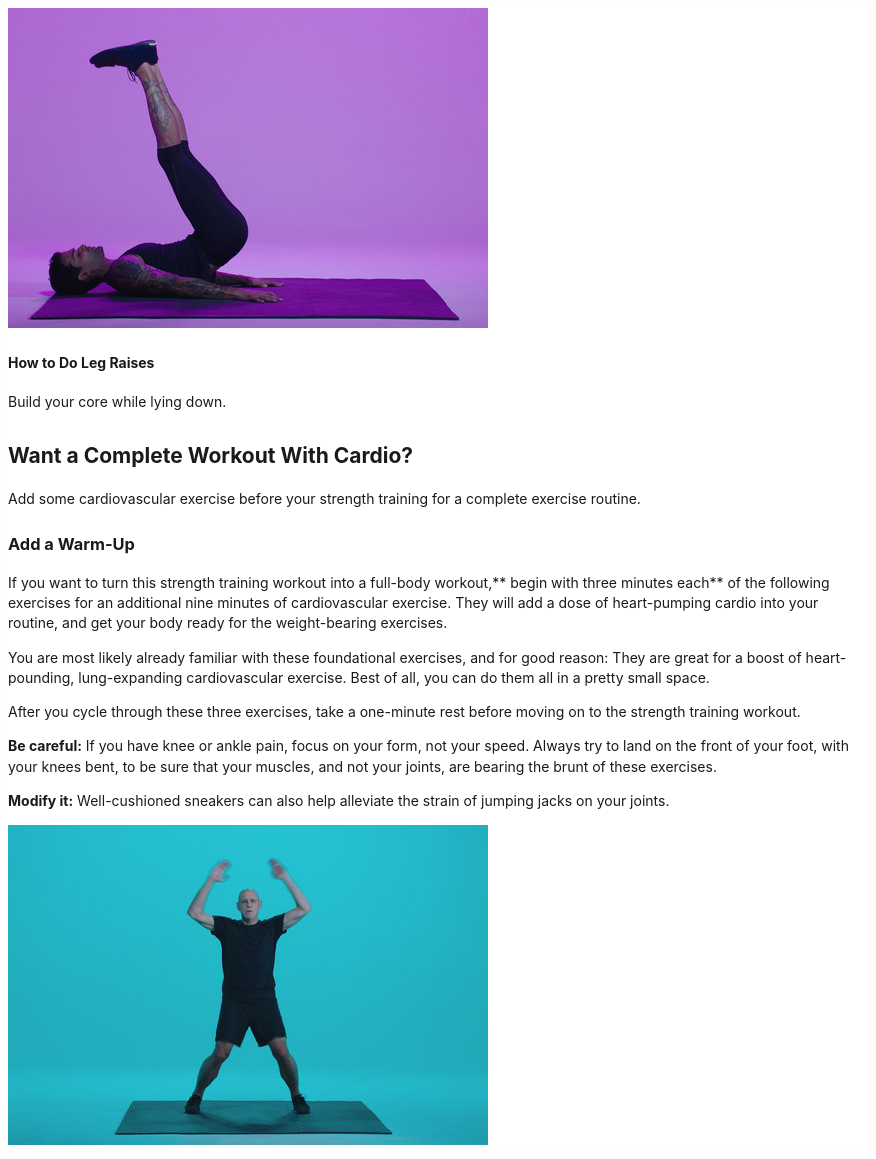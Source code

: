 ![NYT_Strength-training_Leg-Raises_Shom_Final-blog480.jpg](../_resources/afabca12256ada1414edca7a83ec67b1.jpg)

#### How to Do Leg Raises

Build your core while lying down.

## Want a Complete Workout With Cardio?

Add some cardiovascular exercise before your strength training for a complete exercise routine.

### Add a Warm-Up

If you want to turn this strength training workout into a full-body workout,** begin with three minutes each** of the following exercises for an additional nine minutes of cardiovascular exercise. They will add a dose of heart-pumping cardio into your routine, and get your body ready for the weight-bearing exercises.

You are most likely already familiar with these foundational exercises, and for good reason: They are great for a boost of heart-pounding, lung-expanding cardiovascular exercise. Best of all, you can do them all in a pretty small space.

After you cycle through these three exercises, take a one-minute rest before moving on to the strength training workout.

**Be careful:** If you have knee or ankle pain, focus on your form, not your speed. Always try to land on the front of your foot, with your knees bent, to be sure that your muscles, and not your joints, are bearing the brunt of these exercises.

**Modify it:** Well-cushioned sneakers can also help alleviate the strain of jumping jacks on your joints.

![NYT_StrengthTraining_Jumping-Jack_Howard_Final-blog480-v2.jpg](../_resources/7228f2a2313d34d8e988d5ae8447ffef.jpg)
